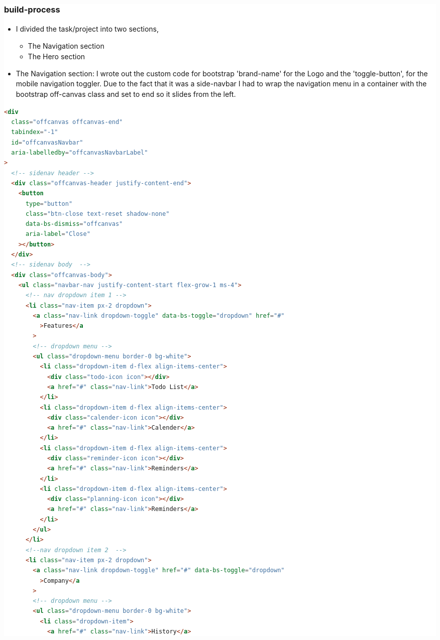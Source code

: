 ### build-process

- I divided the task/project into two sections,

  - The Navigation section
  - The Hero section

- The Navigation section:
  I wrote out the custom code for bootstrap 'brand-name' for the Logo and the 'toggle-button', for the mobile navigation toggler. Due to the fact that it was a side-navbar I had to wrap the navigation menu in a container with the bootstrap off-canvas class and set to end so it slides from the left.

```html
<div
  class="offcanvas offcanvas-end"
  tabindex="-1"
  id="offcanvasNavbar"
  aria-labelledby="offcanvasNavbarLabel"
>
  <!-- sidenav header -->
  <div class="offcanvas-header justify-content-end">
    <button
      type="button"
      class="btn-close text-reset shadow-none"
      data-bs-dismiss="offcanvas"
      aria-label="Close"
    ></button>
  </div>
  <!-- sidenav body  -->
  <div class="offcanvas-body">
    <ul class="navbar-nav justify-content-start flex-grow-1 ms-4">
      <!-- nav dropdown item 1 -->
      <li class="nav-item px-2 dropdown">
        <a class="nav-link dropdown-toggle" data-bs-toggle="dropdown" href="#"
          >Features</a
        >
        <!-- dropdown menu -->
        <ul class="dropdown-menu border-0 bg-white">
          <li class="dropdown-item d-flex align-items-center">
            <div class="todo-icon icon"></div>
            <a href="#" class="nav-link">Todo List</a>
          </li>
          <li class="dropdown-item d-flex align-items-center">
            <div class="calender-icon icon"></div>
            <a href="#" class="nav-link">Calender</a>
          </li>
          <li class="dropdown-item d-flex align-items-center">
            <div class="reminder-icon icon"></div>
            <a href="#" class="nav-link">Reminders</a>
          </li>
          <li class="dropdown-item d-flex align-items-center">
            <div class="planning-icon icon"></div>
            <a href="#" class="nav-link">Reminders</a>
          </li>
        </ul>
      </li>
      <!--nav dropdown item 2  -->
      <li class="nav-item px-2 dropdown">
        <a class="nav-link dropdown-toggle" href="#" data-bs-toggle="dropdown"
          >Company</a
        >
        <!-- dropdown menu -->
        <ul class="dropdown-menu border-0 bg-white">
          <li class="dropdown-item">
            <a href="#" class="nav-link">History</a>
```